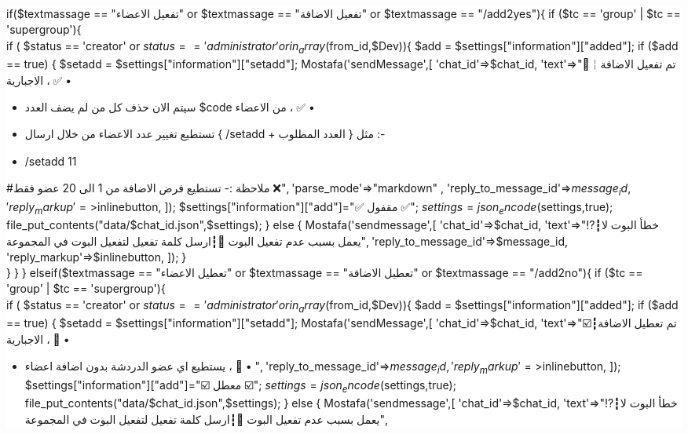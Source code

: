 


if($textmassage == "تفعيل الاعضاء" or $textmassage == "تفعيل الاضافة" or $textmassage == "/add2yes"){
if ($tc == 'group' | $tc == 'supergroup'){  
if ( $status == 'creator' or $status == 'administrator' or in_array($from_id,$Dev)){
$add = $settings["information"]["added"];
if ($add == true) {
$setadd = $settings["information"]["setadd"];
 Mostafa('sendMessage',[
    'chat_id'=>$chat_id,
    'text'=>"📌￤تم تفعيل الاضافة الاجبارية ، ✅ •

- سيتم الان حذف كل من لم يضف العدد $code من الاعضاء ، ✅ •

- تستطيع تغيير عدد الاعضاء من خلال ارسال { /setadd + العدد المطلوب } مثل :-
- /setadd 11

#ملاحظة :- تستطيع فرض الاضافة من 1 الى 20 عضو فقط ❌",
'parse_mode'=>"markdown"
	,	 'reply_to_message_id'=>$message_id,
'reply_markup'=>$inlinebutton,
   ]);
$settings["information"]["add"]="✅ مقفول ✅";
$settings = json_encode($settings,true);
file_put_contents("data/$chat_id.json",$settings);
   } 
else
{
Mostafa('sendmessage',[
	'chat_id'=>$chat_id,
	'text'=>"⁉️┇خطأ البوت لا يعمل بسبب عدم تفعيل البوت
🔘┇ارسل كلمة تفعيل لتفعيل البوت في المجموعة",
  'reply_to_message_id'=>$message_id,
'reply_markup'=>$inlinebutton,
 ]);
	}   
}
	}
}
elseif($textmassage == "تعطيل الاعضاء" or $textmassage == "تعطيل الاضافة" or $textmassage == "/add2no"){
if ($tc == 'group' | $tc == 'supergroup'){  
if ( $status == 'creator' or $status == 'administrator' or in_array($from_id,$Dev)){
$add = $settings["information"]["added"];
if ($add == true) {
$setadd = $settings["information"]["setadd"];
 Mostafa('sendMessage',[
    'chat_id'=>$chat_id,
    'text'=>"☑️┇تم تعطيل الاضافة الاجبارية ، 📌 •

- يستطيع اي عضو الدردشة بدون اضافة اعضاء ، 📌 •
",
		 'reply_to_message_id'=>$message_id,
'reply_markup'=>$inlinebutton,
   ]);
$settings["information"]["add"]="☑️ معطل ☑️";
$settings = json_encode($settings,true);
file_put_contents("data/$chat_id.json",$settings);
   }
else
{
Mostafa('sendmessage',[
	'chat_id'=>$chat_id,
	'text'=>"⁉️┇خطأ البوت لا يعمل بسبب عدم تفعيل البوت
🔘┇ارسل كلمة تفعيل لتفعيل البوت في المجموعة",